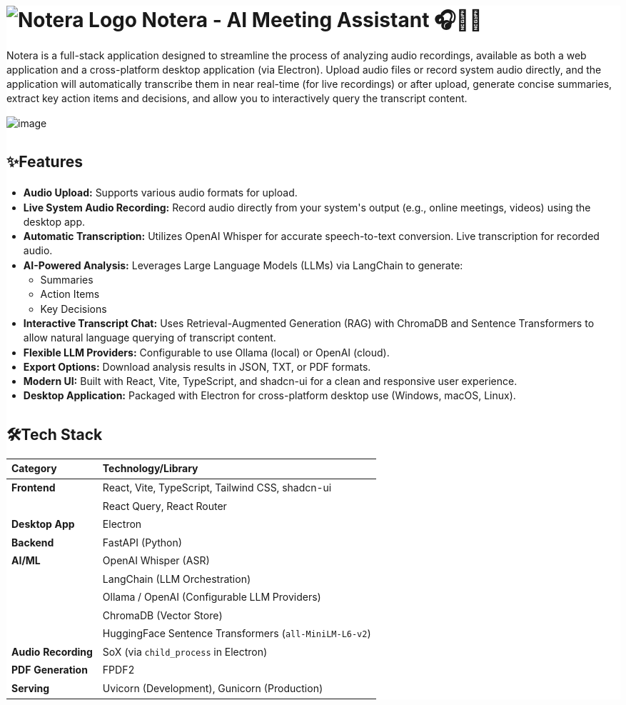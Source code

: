 # **<img src="https://github.com/user-attachments/assets/ed01ea11-ee10-4ff1-be70-df11a13b8fc3" alt="Notera Logo" width="22" style="vertical-align: bottom;"> Notera - AI Meeting Assistant 🎧📝🤖**


Notera is a full-stack application designed to streamline the process of analyzing audio recordings, available as both a web application and a cross-platform desktop application (via Electron). Upload audio files or record system audio directly, and the application will automatically transcribe them in near real-time (for live recordings) or after upload, generate concise summaries, extract key action items and decisions, and allow you to interactively query the transcript content.

![image](https://github.com/user-attachments/assets/773a4138-8cd8-44e4-8d7f-a3e2e9cf5add)


## ✨Features

*   **Audio Upload:** Supports various audio formats for upload.
*   **Live System Audio Recording:** Record audio directly from your system's output (e.g., online meetings, videos) using the desktop app.
*   **Automatic Transcription:** Utilizes OpenAI Whisper for accurate speech-to-text conversion. Live transcription for recorded audio.
*   **AI-Powered Analysis:** Leverages Large Language Models (LLMs) via LangChain to generate:
    *   Summaries
    *   Action Items
    *   Key Decisions
*   **Interactive Transcript Chat:** Uses Retrieval-Augmented Generation (RAG) with ChromaDB and Sentence Transformers to allow natural language querying of transcript content.
*   **Flexible LLM Providers:** Configurable to use Ollama (local) or OpenAI (cloud).
*   **Export Options:** Download analysis results in JSON, TXT, or PDF formats.
*   **Modern UI:** Built with React, Vite, TypeScript, and shadcn-ui for a clean and responsive user experience.
*   **Desktop Application:** Packaged with Electron for cross-platform desktop use (Windows, macOS, Linux).

## 🛠️Tech Stack

| Category          | Technology/Library                                      |
| :---------------- | :------------------------------------------------------ |
| **Frontend**      | React, Vite, TypeScript, Tailwind CSS, shadcn-ui        |
|                   | React Query, React Router                               |
| **Desktop App**   | Electron                                                |
| **Backend**       | FastAPI (Python)                                        |
| **AI/ML**         | OpenAI Whisper (ASR)                                    |
|                   | LangChain (LLM Orchestration)                           |
|                   | Ollama / OpenAI (Configurable LLM Providers)            |
|                   | ChromaDB (Vector Store)                                 |
|                   | HuggingFace Sentence Transformers (`all-MiniLM-L6-v2`)  |
| **Audio Recording**| SoX (via `child_process` in Electron)                   |
| **PDF Generation**| FPDF2                                                   |
| **Serving**       | Uvicorn (Development), Gunicorn (Production)            |
